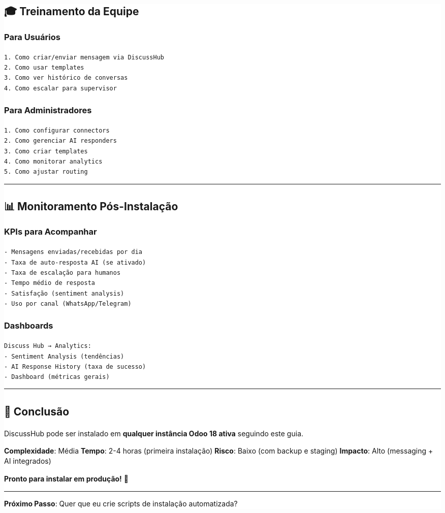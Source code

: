
## 🎓 Treinamento da Equipe

### Para Usuários

```
1. Como criar/enviar mensagem via DiscussHub
2. Como usar templates
3. Como ver histórico de conversas
4. Como escalar para supervisor
```

### Para Administradores

```
1. Como configurar connectors
2. Como gerenciar AI responders
3. Como criar templates
4. Como monitorar analytics
5. Como ajustar routing
```

---

## 📊 Monitoramento Pós-Instalação

### KPIs para Acompanhar

```
- Mensagens enviadas/recebidas por dia
- Taxa de auto-resposta AI (se ativado)
- Taxa de escalação para humanos
- Tempo médio de resposta
- Satisfação (sentiment analysis)
- Uso por canal (WhatsApp/Telegram)
```

### Dashboards

```
Discuss Hub → Analytics:
- Sentiment Analysis (tendências)
- AI Response History (taxa de sucesso)
- Dashboard (métricas gerais)
```

---

## 🎉 Conclusão

DiscussHub pode ser instalado em **qualquer instância Odoo 18 ativa** seguindo este guia.

**Complexidade**: Média
**Tempo**: 2-4 horas (primeira instalação)
**Risco**: Baixo (com backup e staging)
**Impacto**: Alto (messaging + AI integrados)

**Pronto para instalar em produção!** 🚀

---

**Próximo Passo**: Quer que eu crie scripts de instalação automatizada?
